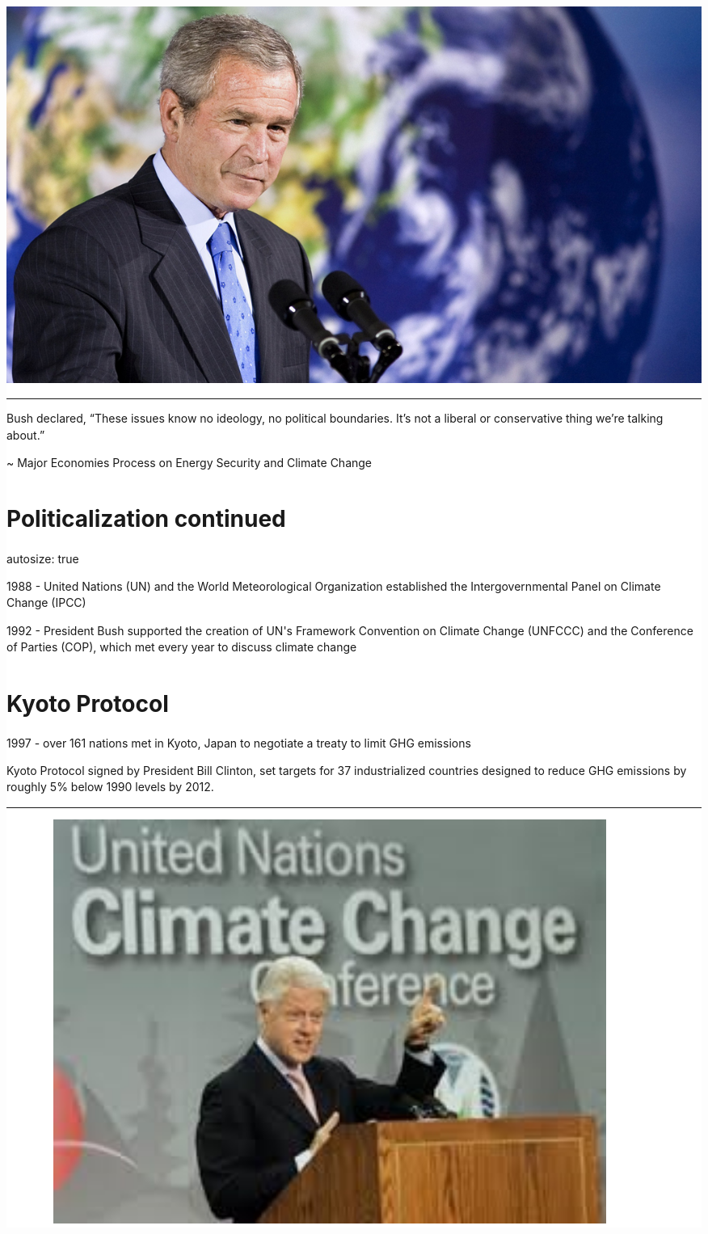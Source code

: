 <img src="bush3.jpg">

****
Bush declared, “These issues know no ideology, no political boundaries. It’s not a liberal or conservative thing we’re talking about.” 

~ Major Economies Process on Energy Security and Climate Change

Politicalization continued
========================
autosize: true 

1988 - United Nations (UN) and the World Meteorological Organization established the Intergovernmental Panel on Climate Change (IPCC) 

1992 - President Bush supported the creation of UN's Framework Convention on Climate Change (UNFCCC) and the Conference of Parties (COP), which met every year to discuss climate change

Kyoto Protocol
=====

1997 - over 161 nations met in Kyoto, Japan to negotiate a treaty to limit GHG emissions 

Kyoto Protocol signed by President Bill Clinton, set targets for 37 industrialized countries designed to reduce GHG emissions by roughly 5% below 1990 levels by 2012. 
***
<img src="clinton.png" width=800 height=500>
